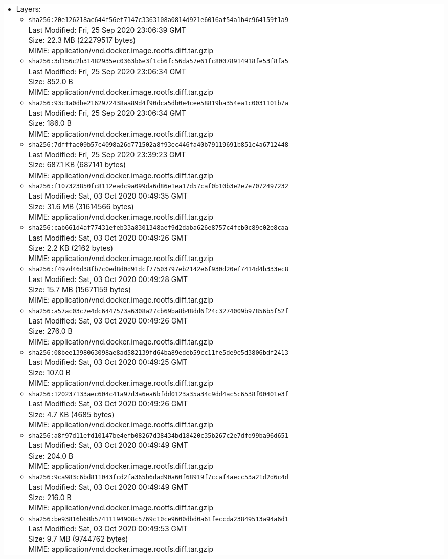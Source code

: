 -	Layers:
	-	`sha256:20e126218ac644f56ef7147c3363108a0814d921e6016af54a1b4c964159f1a9`  
		Last Modified: Fri, 25 Sep 2020 23:06:39 GMT  
		Size: 22.3 MB (22279517 bytes)  
		MIME: application/vnd.docker.image.rootfs.diff.tar.gzip
	-	`sha256:3d156c2b31482935ec0363b6e3f1cb6fc56da57e61fc80078914918fe53f8fa5`  
		Last Modified: Fri, 25 Sep 2020 23:06:34 GMT  
		Size: 852.0 B  
		MIME: application/vnd.docker.image.rootfs.diff.tar.gzip
	-	`sha256:93c1a0dbe2162972438aa89d4f90dca5db0e4cee58819ba354ea1c0031101b7a`  
		Last Modified: Fri, 25 Sep 2020 23:06:34 GMT  
		Size: 186.0 B  
		MIME: application/vnd.docker.image.rootfs.diff.tar.gzip
	-	`sha256:7dfffae09b57c4098a26d771502a8f93ec446fa40b79119691b851c4a6712448`  
		Last Modified: Fri, 25 Sep 2020 23:39:23 GMT  
		Size: 687.1 KB (687141 bytes)  
		MIME: application/vnd.docker.image.rootfs.diff.tar.gzip
	-	`sha256:f107323850fc8112eadc9a099da6d86e1ea17d57caf0b10b3e2e7e7072497232`  
		Last Modified: Sat, 03 Oct 2020 00:49:35 GMT  
		Size: 31.6 MB (31614566 bytes)  
		MIME: application/vnd.docker.image.rootfs.diff.tar.gzip
	-	`sha256:cab661d4af77431efeb33a8301348aef9d2daba626e8757c4fcb0c89c02e8caa`  
		Last Modified: Sat, 03 Oct 2020 00:49:26 GMT  
		Size: 2.2 KB (2162 bytes)  
		MIME: application/vnd.docker.image.rootfs.diff.tar.gzip
	-	`sha256:f497d46d38fb7c0ed8d0d91dcf77503797eb2142e6f930d20ef7414d4b333ec8`  
		Last Modified: Sat, 03 Oct 2020 00:49:28 GMT  
		Size: 15.7 MB (15671159 bytes)  
		MIME: application/vnd.docker.image.rootfs.diff.tar.gzip
	-	`sha256:a57ac03c7e4dc6447573a6308a27cb69ba8b48dd6f24c3274009b97856b5f52f`  
		Last Modified: Sat, 03 Oct 2020 00:49:26 GMT  
		Size: 276.0 B  
		MIME: application/vnd.docker.image.rootfs.diff.tar.gzip
	-	`sha256:08bee1398063098ae8ad582139fd64ba89edeb59cc11fe5de9e5d3806bdf2413`  
		Last Modified: Sat, 03 Oct 2020 00:49:25 GMT  
		Size: 107.0 B  
		MIME: application/vnd.docker.image.rootfs.diff.tar.gzip
	-	`sha256:120237133aec604c41a97d3a6ea6bfdd0123a35a34c9dd4ac5c6538f00401e3f`  
		Last Modified: Sat, 03 Oct 2020 00:49:26 GMT  
		Size: 4.7 KB (4685 bytes)  
		MIME: application/vnd.docker.image.rootfs.diff.tar.gzip
	-	`sha256:a8f97d11efd10147be4efb08267d38434bd18420c35b267c2e7dfd99ba96d651`  
		Last Modified: Sat, 03 Oct 2020 00:49:49 GMT  
		Size: 204.0 B  
		MIME: application/vnd.docker.image.rootfs.diff.tar.gzip
	-	`sha256:9ca983c6bd811043fcd2fa365b6dad90a60f68919f7ccaf4aecc53a21d2d6c4d`  
		Last Modified: Sat, 03 Oct 2020 00:49:49 GMT  
		Size: 216.0 B  
		MIME: application/vnd.docker.image.rootfs.diff.tar.gzip
	-	`sha256:be93816b68b57411194908c5769c10ce9600dbd0a61feccda23849513a94a6d1`  
		Last Modified: Sat, 03 Oct 2020 00:49:53 GMT  
		Size: 9.7 MB (9744762 bytes)  
		MIME: application/vnd.docker.image.rootfs.diff.tar.gzip
